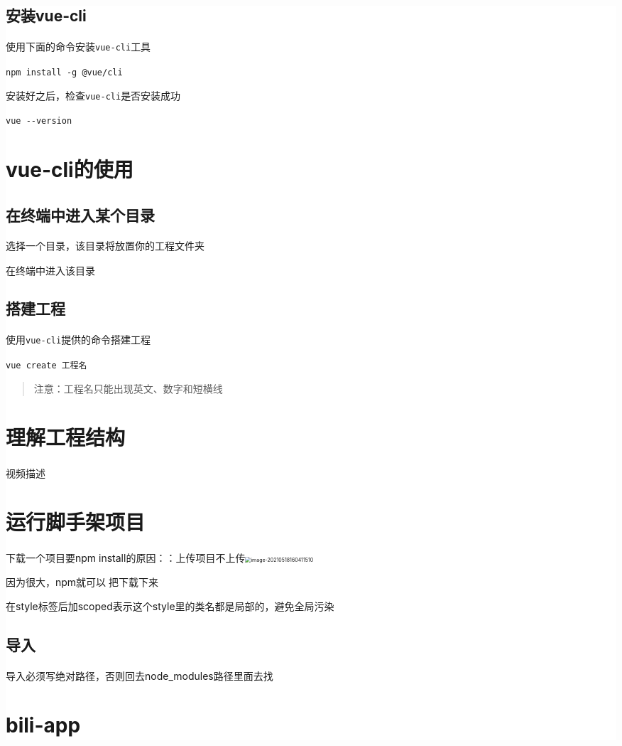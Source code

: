 ## 安装vue-cli

使用下面的命令安装`vue-cli`工具

```shell
npm install -g @vue/cli
```

安装好之后，检查`vue-cli`是否安装成功

```shell
vue --version
```



# vue-cli的使用

## 在终端中进入某个目录

选择一个目录，该目录将放置你的工程文件夹

在终端中进入该目录

## 搭建工程

使用`vue-cli`提供的命令搭建工程

```shell
vue create 工程名
```

> 注意：工程名只能出现英文、数字和短横线

# 理解工程结构

视频描述

# 运行脚手架项目

下载一个项目要npm install的原因：：上传项目不上传<img src="C:\Users\zyy\AppData\Roaming\Typora\typora-user-images\image-20210518160411510.png" alt="image-20210518160411510" style="zoom:50%;" />

因为很大，npm就可以 把下载下来

在style标签后加scoped表示这个style里的类名都是局部的，避免全局污染 

## 导入

导入必须写绝对路径，否则回去node_modules路径里面去找

# bili-app
